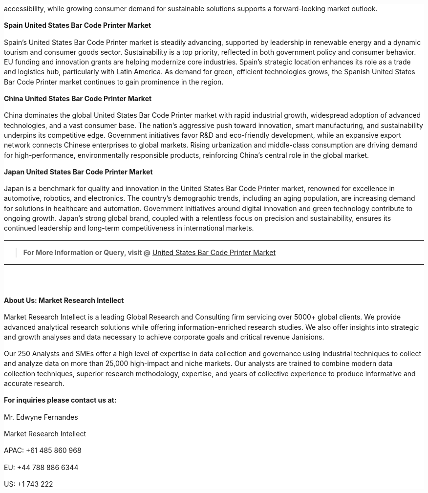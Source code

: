 accessibility, while growing consumer demand for sustainable solutions supports a forward-looking market outlook.</p><p class="" data-start="4424" data-end="4975"><strong data-start="4424" data-end="4445">Spain United States Bar Code Printer Market</strong></p><p class="" data-start="4424" data-end="4975">Spain&rsquo;s United States Bar Code Printer market is steadily advancing, supported by leadership in renewable energy and a dynamic tourism and consumer goods sector. Sustainability is a top priority, reflected in both government policy and consumer behavior. EU funding and innovation grants are helping modernize core industries. Spain&rsquo;s strategic location enhances its role as a trade and logistics hub, particularly with Latin America. As demand for green, efficient technologies grows, the Spanish United States Bar Code Printer market continues to gain prominence in the region.</p><p class="" data-start="4977" data-end="5589"><strong data-start="4977" data-end="4998">China United States Bar Code Printer Market</strong></p><p class="" data-start="4977" data-end="5589">China dominates the global United States Bar Code Printer market with rapid industrial growth, widespread adoption of advanced technologies, and a vast consumer base. The nation&rsquo;s aggressive push toward innovation, smart manufacturing, and sustainability underpins its competitive edge. Government initiatives favor R&amp;D and eco-friendly development, while an expansive export network connects Chinese enterprises to global markets. Rising urbanization and middle-class consumption are driving demand for high-performance, environmentally responsible products, reinforcing China&rsquo;s central role in the global market.</p><p class="" data-start="5591" data-end="6162"><strong data-start="5591" data-end="5612">Japan United States Bar Code Printer Market</strong></p><p class="" data-start="5591" data-end="6162">Japan is a benchmark for quality and innovation in the United States Bar Code Printer market, renowned for excellence in automotive, robotics, and electronics. The country&rsquo;s demographic trends, including an aging population, are increasing demand for solutions in healthcare and automation. Government initiatives around digital innovation and green technology contribute to ongoing growth. Japan&rsquo;s strong global brand, coupled with a relentless focus on precision and sustainability, ensures its continued leadership and long-term competitiveness in international markets.</p><hr /><blockquote><p><span class="font-[700]"><strong>For More Information or Query, visit&nbsp;@</strong>&nbsp;</span><span class="font-[700]"><a href="https://www.marketresearchintellect.com/product/global-bar-code-printer-market-size-forecast/?utm_source=Linkedin&utm_medium=019" target="_blank" data-tracking-control-name="article-ssr-frontend-pulse_little-text-block" data-tracking-will-navigate="" data-test-link="">United States Bar Code Printer Market</a></span></p></blockquote><hr /><h3>&nbsp;</h3><p><strong><span class="font-[700]">About Us: Market Research Intellect</span></strong></p><p><span class="">Market Research Intellect is a leading Global Research and Consulting firm servicing over 5000+ global clients. We provide advanced analytical research solutions while offering information-enriched research studies.&nbsp;</span>We also offer insights into strategic and growth analyses and data necessary to achieve corporate goals and critical revenue Janisions.</p><p><span class="">Our 250 Analysts and SMEs offer a high level of expertise in data collection and governance using industrial techniques to collect and analyze data on more than 25,000 high-impact and niche markets. Our analysts are trained to combine modern data collection techniques, superior research methodology, expertise, and years of collective experience to produce informative and accurate research.</span></p><p><strong>For inquiries please contact us at:</strong></p><p>Mr. Edwyne Fernandes</p><p>Market Research Intellect</p><p>APAC: +61 485 860 968</p><p>EU: +44 788 886 6344</p><p>US: +1 743 222